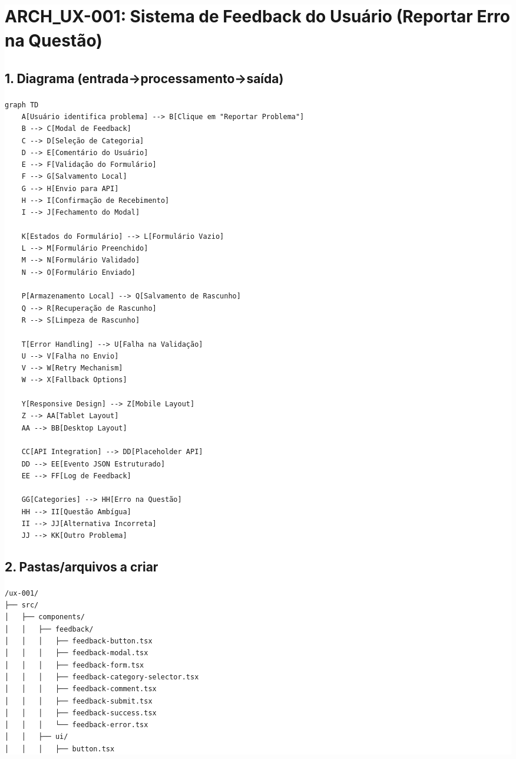 # ARCH_UX-001: Sistema de Feedback do Usuário (Reportar Erro na Questão)

## 1. Diagrama (entrada→processamento→saída)

```mermaid
graph TD
    A[Usuário identifica problema] --> B[Clique em "Reportar Problema"]
    B --> C[Modal de Feedback]
    C --> D[Seleção de Categoria]
    D --> E[Comentário do Usuário]
    E --> F[Validação do Formulário]
    F --> G[Salvamento Local]
    G --> H[Envio para API]
    H --> I[Confirmação de Recebimento]
    I --> J[Fechamento do Modal]
    
    K[Estados do Formulário] --> L[Formulário Vazio]
    L --> M[Formulário Preenchido]
    M --> N[Formulário Validado]
    N --> O[Formulário Enviado]
    
    P[Armazenamento Local] --> Q[Salvamento de Rascunho]
    Q --> R[Recuperação de Rascunho]
    R --> S[Limpeza de Rascunho]
    
    T[Error Handling] --> U[Falha na Validação]
    U --> V[Falha no Envio]
    V --> W[Retry Mechanism]
    W --> X[Fallback Options]
    
    Y[Responsive Design] --> Z[Mobile Layout]
    Z --> AA[Tablet Layout]
    AA --> BB[Desktop Layout]
    
    CC[API Integration] --> DD[Placeholder API]
    DD --> EE[Evento JSON Estruturado]
    EE --> FF[Log de Feedback]
    
    GG[Categories] --> HH[Erro na Questão]
    HH --> II[Questão Ambígua]
    II --> JJ[Alternativa Incorreta]
    JJ --> KK[Outro Problema]
```

## 2. Pastas/arquivos a criar

```
/ux-001/
├── src/
│   ├── components/
│   │   ├── feedback/
│   │   │   ├── feedback-button.tsx
│   │   │   ├── feedback-modal.tsx
│   │   │   ├── feedback-form.tsx
│   │   │   ├── feedback-category-selector.tsx
│   │   │   ├── feedback-comment.tsx
│   │   │   ├── feedback-submit.tsx
│   │   │   ├── feedback-success.tsx
│   │   │   └── feedback-error.tsx
│   │   ├── ui/
│   │   │   ├── button.tsx
```